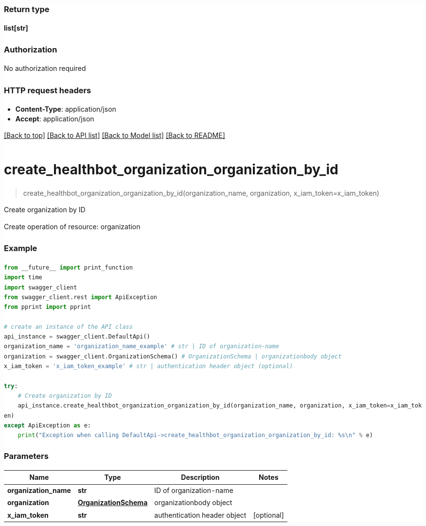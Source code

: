 ### Return type

**list[str]**

### Authorization

No authorization required

### HTTP request headers

 - **Content-Type**: application/json
 - **Accept**: application/json

[[Back to top]](#) [[Back to API list]](../README.md#documentation-for-api-endpoints) [[Back to Model list]](../README.md#documentation-for-models) [[Back to README]](../README.md)

# **create_healthbot_organization_organization_by_id**
> create_healthbot_organization_organization_by_id(organization_name, organization, x_iam_token=x_iam_token)

Create organization by ID

Create operation of resource: organization

### Example
```python
from __future__ import print_function
import time
import swagger_client
from swagger_client.rest import ApiException
from pprint import pprint

# create an instance of the API class
api_instance = swagger_client.DefaultApi()
organization_name = 'organization_name_example' # str | ID of organization-name
organization = swagger_client.OrganizationSchema() # OrganizationSchema | organizationbody object
x_iam_token = 'x_iam_token_example' # str | authentication header object (optional)

try:
    # Create organization by ID
    api_instance.create_healthbot_organization_organization_by_id(organization_name, organization, x_iam_token=x_iam_token)
except ApiException as e:
    print("Exception when calling DefaultApi->create_healthbot_organization_organization_by_id: %s\n" % e)
```

### Parameters

Name | Type | Description  | Notes
------------- | ------------- | ------------- | -------------
 **organization_name** | **str**| ID of organization-name | 
 **organization** | [**OrganizationSchema**](OrganizationSchema.md)| organizationbody object | 
 **x_iam_token** | **str**| authentication header object | [optional] 
